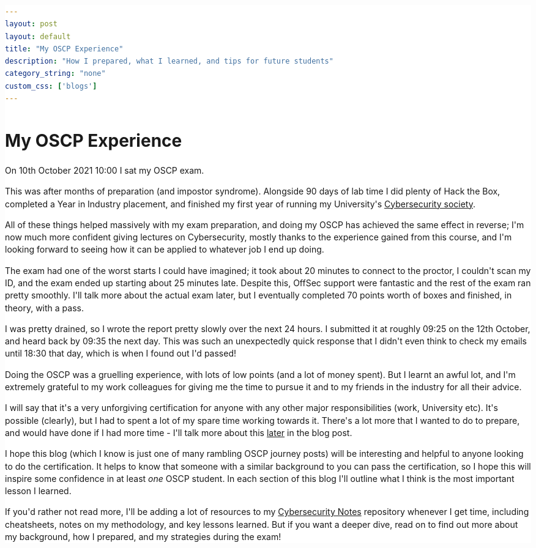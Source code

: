 ```yaml
---
layout: post
layout: default
title: "My OSCP Experience"
description: "How I prepared, what I learned, and tips for future students"
category_string: "none"
custom_css: ['blogs']
---
```


# My OSCP Experience

On 10th October 2021 10:00 I sat my OSCP exam.

This was after months of preparation (and impostor syndrome). Alongside 90 days of lab time I did plenty of Hack the Box, completed a Year in Industry placement, and finished my first year of running my University's [Cybersecurity society](https://shefesh.com/).

All of these things helped massively with my exam preparation, and doing my OSCP has achieved the same effect in reverse; I'm now much more confident giving lectures on Cybersecurity, mostly thanks to the experience gained from this course, and I'm looking forward to seeing how it can be applied to whatever job I end up doing.

The exam had one of the worst starts I could have imagined; it took about 20 minutes to connect to the proctor, I couldn't scan my ID, and the exam ended up starting about 25 minutes late. Despite this, OffSec support were fantastic and the rest of the exam ran pretty smoothly. I'll talk more about the actual exam later, but I eventually completed 70 points worth of boxes and finished, in theory, with a pass.

I was pretty drained, so I wrote the report pretty slowly over the next 24 hours. I submitted it at roughly 09:25 on the 12th October, and heard back by 09:35 the next day. This was such an unexpectedly quick response that I didn't even think to check my emails until 18:30 that day, which is when I found out I'd passed!

Doing the OSCP was a gruelling experience, with lots of low points (and a lot of money spent). But I learnt an awful lot, and I'm extremely grateful to my work colleagues for giving me the time to pursue it and to my friends in the industry for all their advice.

I will say that it's a very unforgiving certification for anyone with any other major responsibilities (work, University etc). It's possible (clearly), but I had to spent a lot of my spare time working towards it. There's a lot more that I wanted to do to prepare, and would have done if I had more time - I'll talk more about this [later](#things-i-wish-id-done) in the blog post.

I hope this blog (which I know is just one of many rambling OSCP journey posts) will be interesting and helpful to anyone looking to do the certification. It helps to know that someone with a similar background to you can pass the certification, so I hope this will inspire some confidence in at least *one* OSCP student. In each section of this blog I'll outline what I think is the most important lesson I learned.

If you'd rather not read more, I'll be adding a lot of resources to my [Cybersecurity Notes](https://github.com/Twigonometry/Cybersecurity-Notes/) repository whenever I get time, including cheatsheets, notes on my methodology, and key lessons learned. But if you want a deeper dive, read on to find out more about my background, how I prepared, and my strategies during the exam!
